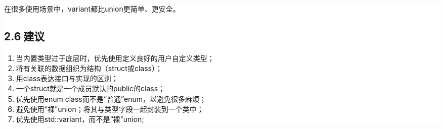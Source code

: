 在很多使用场景中，variant都比union更简单、更安全。

## 2.6 建议

1. 当内置类型过于底层时，优先使用定义良好的用户自定义类型；
2. 将有关联的数据组织为结构（struct或class）；
3. 用class表达接口与实现的区别；
4. 一个struct就是一个成员默认的public的class；
5. 优先使用enum class而不是“普通”enum，以避免很多麻烦；
6. 避免使用“裸”union；将其与类型字段一起封装到一个类中；
7. 优先使用std::variant，而不是“裸”union;